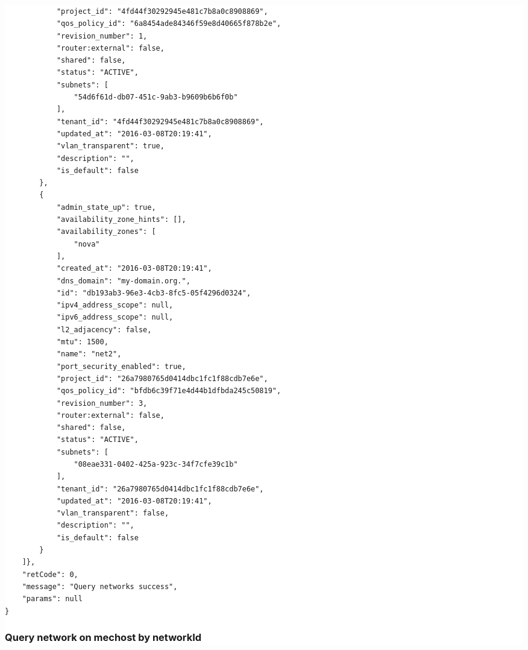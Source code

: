```
            "project_id": "4fd44f30292945e481c7b8a0c8908869",
            "qos_policy_id": "6a8454ade84346f59e8d40665f878b2e",
            "revision_number": 1,
            "router:external": false,
            "shared": false,
            "status": "ACTIVE",
            "subnets": [
                "54d6f61d-db07-451c-9ab3-b9609b6b6f0b"
            ],
            "tenant_id": "4fd44f30292945e481c7b8a0c8908869",
            "updated_at": "2016-03-08T20:19:41",
            "vlan_transparent": true,
            "description": "",
            "is_default": false
        },
        {
            "admin_state_up": true,
            "availability_zone_hints": [],
            "availability_zones": [
                "nova"
            ],
            "created_at": "2016-03-08T20:19:41",
            "dns_domain": "my-domain.org.",
            "id": "db193ab3-96e3-4cb3-8fc5-05f4296d0324",
            "ipv4_address_scope": null,
            "ipv6_address_scope": null,
            "l2_adjacency": false,
            "mtu": 1500,
            "name": "net2",
            "port_security_enabled": true,
            "project_id": "26a7980765d0414dbc1fc1f88cdb7e6e",
            "qos_policy_id": "bfdb6c39f71e4d44b1dfbda245c50819",
            "revision_number": 3,
            "router:external": false,
            "shared": false,
            "status": "ACTIVE",
            "subnets": [
                "08eae331-0402-425a-923c-34f7cfe39c1b"
            ],
            "tenant_id": "26a7980765d0414dbc1fc1f88cdb7e6e",
            "updated_at": "2016-03-08T20:19:41",
            "vlan_transparent": false,
            "description": "",
            "is_default": false
        }
    ]},
    "retCode": 0,
    "message": "Query networks success",
    "params": null
}
```
### Query network on mechost by networkId

